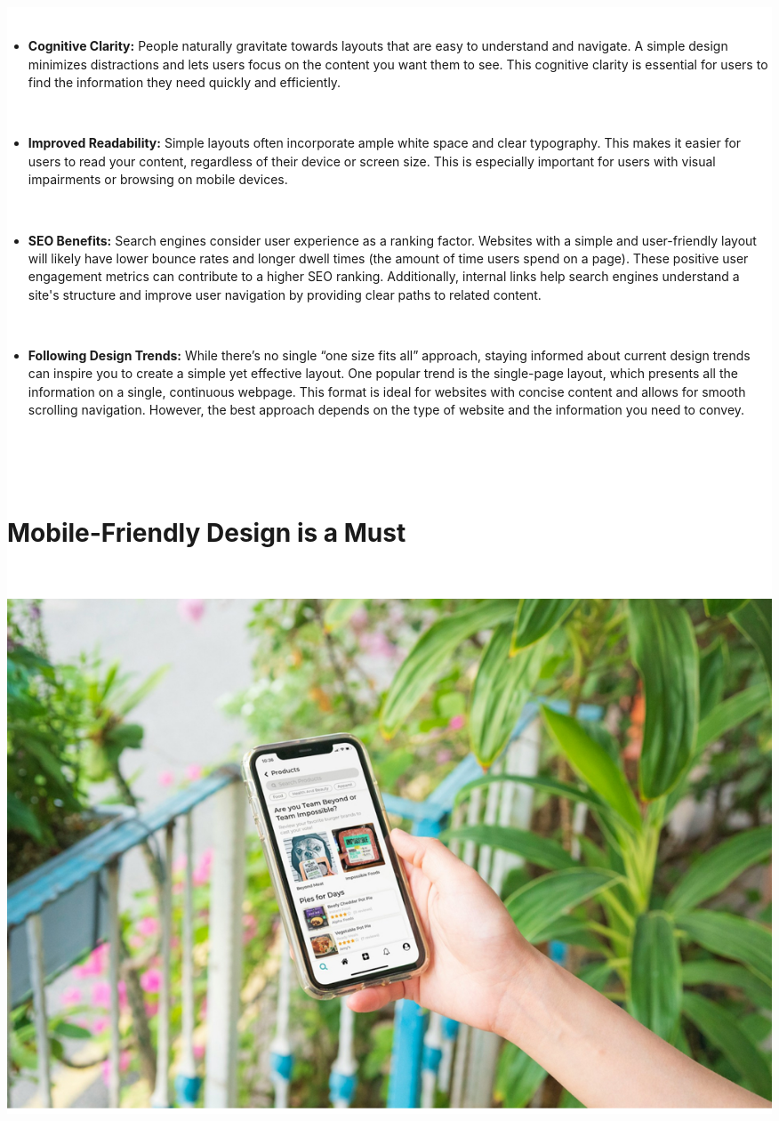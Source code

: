 &nbsp;

-   **Cognitive Clarity:** People naturally gravitate towards layouts that are easy to understand and navigate. A simple design minimizes distractions and lets users focus on the content you want them to see. This cognitive clarity is essential for users to find the information they need quickly and efficiently.

&nbsp;

-   **Improved Readability:** Simple layouts often incorporate ample white space and clear typography. This makes it easier for users to read your content, regardless of their device or screen size. This is especially important for users with visual impairments or browsing on mobile devices.

&nbsp;

-   **SEO Benefits:** Search engines consider user experience as a ranking factor. Websites with a simple and user-friendly layout will likely have lower bounce rates and longer dwell times (the amount of time users spend on a page). These positive user engagement metrics can contribute to a higher SEO ranking. Additionally, internal links help search engines understand a site's structure and improve user navigation by providing clear paths to related content.

&nbsp;

-   **Following Design Trends:** While there’s no single “one size fits all” approach, staying informed about current design trends can inspire you to create a simple yet effective layout. One popular trend is the single-page layout, which presents all the information on a single, continuous webpage. This format is ideal for websites with concise content and allows for smooth scrolling navigation. However, the best approach depends on the type of website and the information you need to convey.

&nbsp;

&nbsp;

# Mobile-Friendly Design is a Must

&nbsp;

![seo](https://raw.githubusercontent.com/GuaranTEK/guarantek-insights/master/insights/seo-web-design-driving-traffic-and-boosting-rankings/2.jpg)
